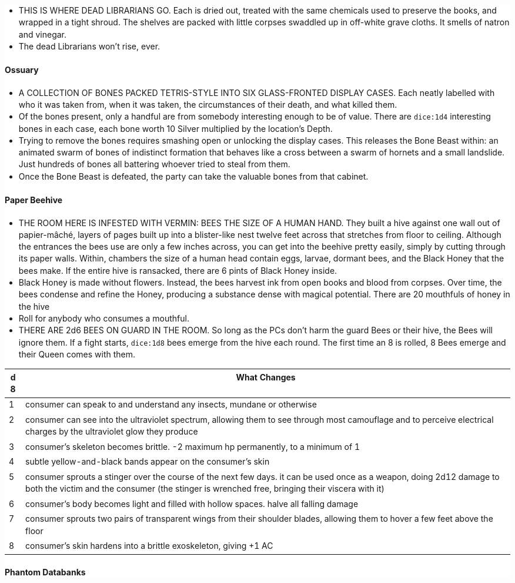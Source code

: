 - THIS IS WHERE DEAD LIBRARIANS GO. Each is dried out, treated with the same chemicals used to preserve the books, and wrapped in a tight shroud. The shelves are packed with little corpses swaddled up in off-white grave cloths. It smells of natron and vinegar.
- The dead Librarians won’t rise, ever.

#### Ossuary

- A COLLECTION OF BONES PACKED TETRIS-STYLE INTO SIX GLASS-FRONTED DISPLAY CASES. Each neatly labelled with who it was taken from, when it was taken, the circumstances of their death, and what killed them.
- Of the bones present, only a handful are from somebody interesting enough to be of value. There are `dice:1d4` interesting bones in each case, each bone worth 10 Silver multiplied by the location’s Depth.
- Trying to remove the bones requires smashing open or unlocking the display cases. This releases the Bone Beast within: an animated swarm of bones of indistinct formation that behaves like a cross between a swarm of hornets and a small landslide. Just hundreds of bones all battering whoever tried to steal from them.
- Once the Bone Beast is defeated, the party can take the valuable bones from that cabinet.

#### Paper Beehive

- THE ROOM HERE IS INFESTED WITH VERMIN: BEES THE SIZE OF A HUMAN HAND. They built a hive against one wall out of papier-mâché, layers of pages built up into a blister-like nest twelve feet across that stretches from floor to ceiling. Although the entrances the bees use are only a few inches across, you can get into the beehive pretty easily, simply by cutting through its paper walls. Within, chambers the size of a human head contain eggs, larvae, dormant bees, and the Black Honey that the bees make. If the entire hive is ransacked, there are 6 pints of Black Honey inside.
- Black Honey is made without flowers. Instead, the bees harvest ink from open books and blood from corpses. Over time, the bees condense and refine the Honey, producing a substance dense with magical potential. There are 20 mouthfuls of honey in the hive
- Roll for anybody who consumes a mouthful.
- THERE ARE 2d6 BEES ON GUARD IN THE ROOM. So long as the PCs don’t harm the guard Bees or their hive, the Bees will ignore them. If a fight starts, `dice:1d8` bees emerge from the hive each round. The first time an 8 is rolled, 8 Bees emerge and their Queen comes with them.

| d8  | What Changes                                                                                                                                                                                                           |
| --- | ---------------------------------------------------------------------------------------------------------------------------------------------------------------------------------------------------------------------- |
| 1   | consumer can speak to and understand any insects, mundane or otherwise                                                                                                                                                 |
| 2   | consumer can see into the ultraviolet spectrum, allowing them to see through most camouflage and to perceive electrical charges by the ultraviolet glow they produce                                                   |
| 3   | consumer’s skeleton becomes brittle. -2 maximum hp permanently, to a minimum of 1                                                                                                                                      |
| 4   | subtle yellow-and-black bands appear on the consumer’s skin                                                                                                                                                            |
| 5   | consumer sprouts a stinger over the course of the next few days. it can be used once as a weapon, doing 2d12 damage to both the victim and the consumer (the stinger is wrenched free, bringing their viscera with it) |
| 6   | consumer’s body becomes light and filled with hollow spaces. halve all falling damage                                                                                                                                  |
| 7   | consumer sprouts two pairs of transparent wings from their shoulder blades, allowing them to hover a few feet above the floor                                                                                          |
| 8   | consumer’s skin hardens into a brittle exoskeleton, giving +1 AC                                                                                                                                                       |

#### Phantom Databanks
